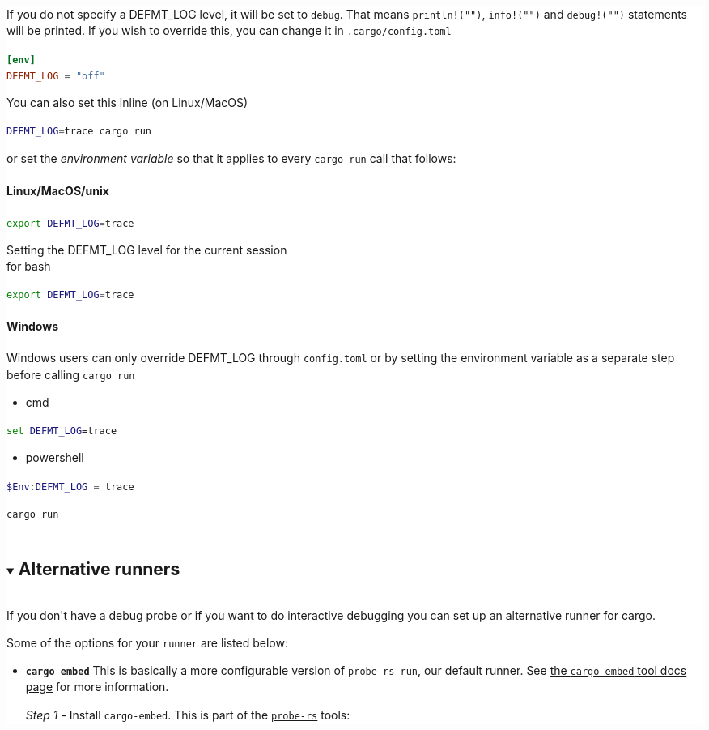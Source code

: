 If you do not specify a DEFMT_LOG level, it will be set to `debug`.
That means `println!("")`, `info!("")` and `debug!("")` statements will be printed.
If you wish to override this, you can change it in `.cargo/config.toml` 
```toml
[env]
DEFMT_LOG = "off"
```
You can also set this inline (on Linux/MacOS)  
```sh
DEFMT_LOG=trace cargo run
```

or set the _environment variable_ so that it applies to every `cargo run` call that follows:
#### Linux/MacOS/unix
```sh
export DEFMT_LOG=trace
```

Setting the DEFMT_LOG level for the current session  
for bash
```sh
export DEFMT_LOG=trace
```

#### Windows
Windows users can only override DEFMT_LOG through `config.toml`
or by setting the environment variable as a separate step before calling `cargo run`
- cmd
```cmd
set DEFMT_LOG=trace
```
- powershell
```ps1
$Env:DEFMT_LOG = trace
```

```cmd
cargo run
```

</details>

<details open="open">
  <summary><h2 style="display: inline-block" id="alternative-runners">Alternative runners</h2></summary>

If you don't have a debug probe or if you want to do interactive debugging you can set up an alternative runner for cargo.  

Some of the options for your `runner` are listed below:

* **`cargo embed`**
  This is basically a more configurable version of `probe-rs run`, our default runner.
  See [the `cargo-embed` tool docs page](https://probe.rs/docs/tools/cargo-embed) for
  more information.
  
  *Step 1* - Install `cargo-embed`. This is part of the [`probe-rs`](https://crates.io/crates/probe-rs) tools:


[CoC]: CODE_OF_CONDUCT.md
[rp-rs team]: https://github.com/orgs/rp-rs/teams/rp-rs